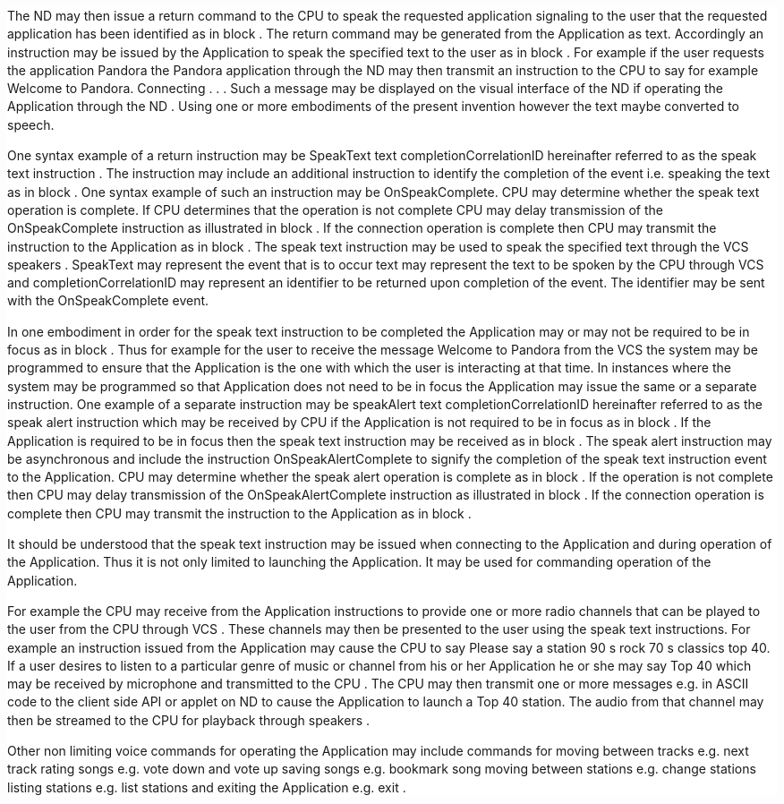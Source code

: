 The ND may then issue a return command to the CPU to speak the requested application signaling to the user that the requested application has been identified as in block . The return command may be generated from the Application as text. Accordingly an instruction may be issued by the Application to speak the specified text to the user as in block . For example if the user requests the application Pandora the Pandora application through the ND may then transmit an instruction to the CPU to say for example Welcome to Pandora. Connecting . . . Such a message may be displayed on the visual interface of the ND if operating the Application through the ND . Using one or more embodiments of the present invention however the text maybe converted to speech.

One syntax example of a return instruction may be SpeakText text completionCorrelationID hereinafter referred to as the speak text instruction . The instruction may include an additional instruction to identify the completion of the event i.e. speaking the text as in block . One syntax example of such an instruction may be OnSpeakComplete. CPU may determine whether the speak text operation is complete. If CPU determines that the operation is not complete CPU may delay transmission of the OnSpeakComplete instruction as illustrated in block . If the connection operation is complete then CPU may transmit the instruction to the Application as in block . The speak text instruction may be used to speak the specified text through the VCS speakers . SpeakText may represent the event that is to occur text may represent the text to be spoken by the CPU through VCS and completionCorrelationID may represent an identifier to be returned upon completion of the event. The identifier may be sent with the OnSpeakComplete event.

In one embodiment in order for the speak text instruction to be completed the Application may or may not be required to be in focus as in block . Thus for example for the user to receive the message Welcome to Pandora from the VCS the system may be programmed to ensure that the Application is the one with which the user is interacting at that time. In instances where the system may be programmed so that Application does not need to be in focus the Application may issue the same or a separate instruction. One example of a separate instruction may be speakAlert text completionCorrelationID hereinafter referred to as the speak alert instruction which may be received by CPU if the Application is not required to be in focus as in block . If the Application is required to be in focus then the speak text instruction may be received as in block . The speak alert instruction may be asynchronous and include the instruction OnSpeakAlertComplete to signify the completion of the speak text instruction event to the Application. CPU may determine whether the speak alert operation is complete as in block . If the operation is not complete then CPU may delay transmission of the OnSpeakAlertComplete instruction as illustrated in block . If the connection operation is complete then CPU may transmit the instruction to the Application as in block .

It should be understood that the speak text instruction may be issued when connecting to the Application and during operation of the Application. Thus it is not only limited to launching the Application. It may be used for commanding operation of the Application.

For example the CPU may receive from the Application instructions to provide one or more radio channels that can be played to the user from the CPU through VCS . These channels may then be presented to the user using the speak text instructions. For example an instruction issued from the Application may cause the CPU to say Please say a station 90 s rock 70 s classics top 40. If a user desires to listen to a particular genre of music or channel from his or her Application he or she may say Top 40 which may be received by microphone and transmitted to the CPU . The CPU may then transmit one or more messages e.g. in ASCII code to the client side API or applet on ND to cause the Application to launch a Top 40 station. The audio from that channel may then be streamed to the CPU for playback through speakers .

Other non limiting voice commands for operating the Application may include commands for moving between tracks e.g. next track rating songs e.g. vote down and vote up saving songs e.g. bookmark song moving between stations e.g. change stations listing stations e.g. list stations and exiting the Application e.g. exit .
